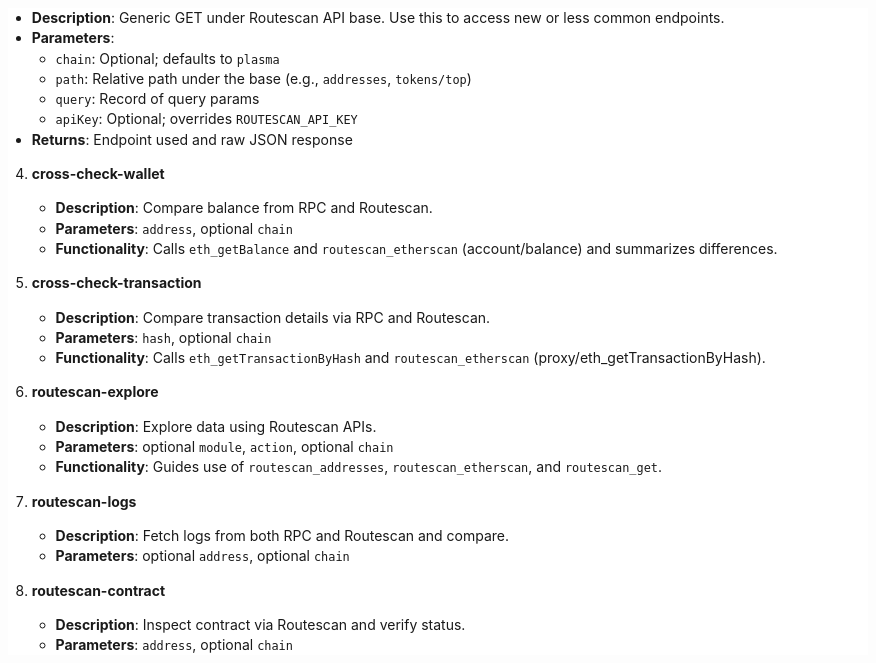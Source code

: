    - **Description**: Generic GET under Routescan API base. Use this to access new or less common endpoints.
   - **Parameters**:
     - `chain`: Optional; defaults to `plasma`
     - `path`: Relative path under the base (e.g., `addresses`, `tokens/top`)
     - `query`: Record of query params
     - `apiKey`: Optional; overrides `ROUTESCAN_API_KEY`
   - **Returns**: Endpoint used and raw JSON response
4. **cross-check-wallet**
   - **Description**: Compare balance from RPC and Routescan.
   - **Parameters**: `address`, optional `chain`
   - **Functionality**: Calls `eth_getBalance` and `routescan_etherscan` (account/balance) and summarizes differences.

5. **cross-check-transaction**
   - **Description**: Compare transaction details via RPC and Routescan.
   - **Parameters**: `hash`, optional `chain`
   - **Functionality**: Calls `eth_getTransactionByHash` and `routescan_etherscan` (proxy/eth_getTransactionByHash).

6. **routescan-explore**
   - **Description**: Explore data using Routescan APIs.
   - **Parameters**: optional `module`, `action`, optional `chain`
   - **Functionality**: Guides use of `routescan_addresses`, `routescan_etherscan`, and `routescan_get`.

7. **routescan-logs**
   - **Description**: Fetch logs from both RPC and Routescan and compare.
   - **Parameters**: optional `address`, optional `chain`

8. **routescan-contract**
   - **Description**: Inspect contract via Routescan and verify status.
   - **Parameters**: `address`, optional `chain`
